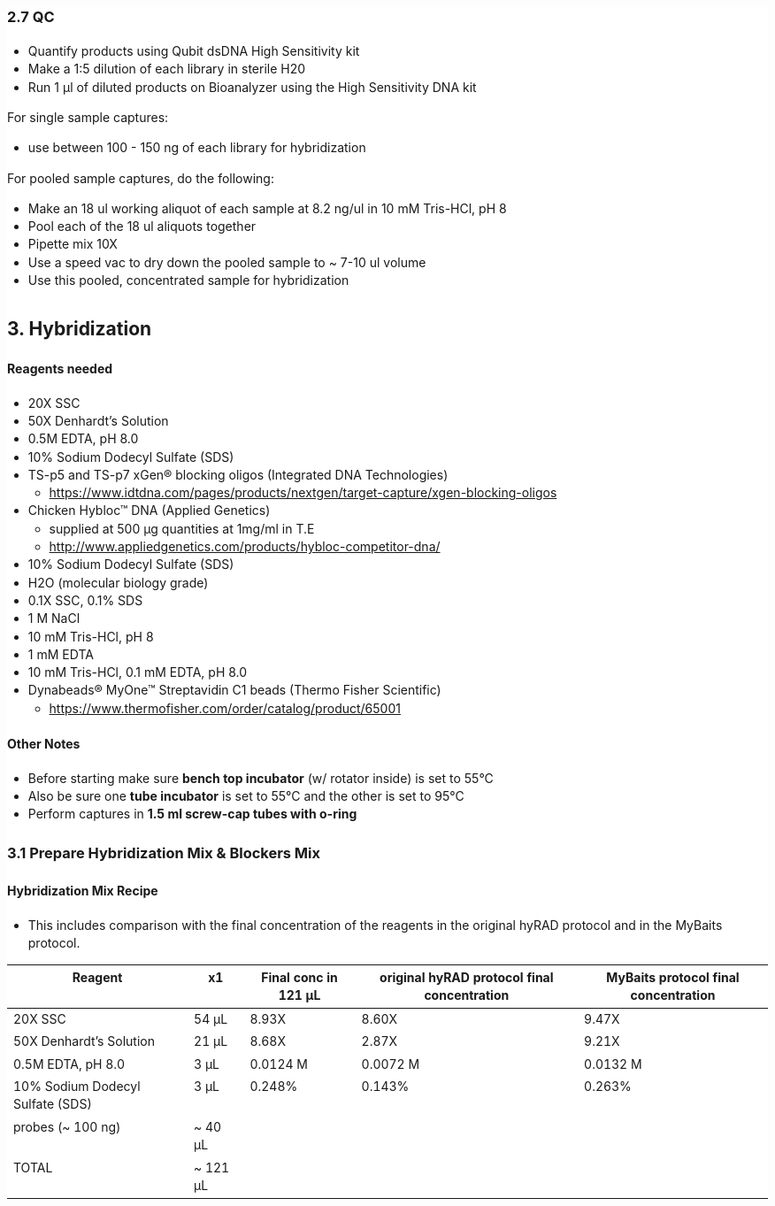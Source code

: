 ### 2.7 QC
* Quantify products using Qubit dsDNA High Sensitivity kit
* Make a 1:5 dilution of each library in sterile H20
* Run 1 µl of diluted products on Bioanalyzer using the High Sensitivity DNA kit
   
For single sample captures:
  
* use between 100 - 150 ng of each library for hybridization
  
For pooled sample captures, do the following:
  
* Make an 18 ul working aliquot of each sample at 8.2 ng/ul in 10 mM Tris-HCl, pH 8
* Pool each of the 18 ul aliquots together
* Pipette mix 10X
* Use a speed vac to dry down the pooled sample to ~ 7-10 ul volume
* Use this pooled, concentrated sample for hybridization
  
## 3. Hybridization

#### Reagents needed
* 20X SSC
* 50X Denhardt’s Solution
* 0.5M EDTA, pH 8.0
* 10% Sodium Dodecyl Sulfate (SDS)
* TS-p5 and TS-p7 xGen® blocking oligos (Integrated DNA Technologies)
  * https://www.idtdna.com/pages/products/nextgen/target-capture/xgen-blocking-oligos
* Chicken Hybloc™ DNA (Applied Genetics)
  * supplied at 500 µg quantities at 1mg/ml in T.E
  * http://www.appliedgenetics.com/products/hybloc-competitor-dna/
* 10% Sodium Dodecyl Sulfate (SDS)
* H2O (molecular biology grade)
* 0.1X SSC, 0.1% SDS
* 1 M NaCl  
* 10 mM Tris-HCl, pH 8
* 1 mM EDTA  
* 10 mM Tris-HCl, 0.1 mM EDTA, pH 8.0
* Dynabeads® MyOne™ Streptavidin C1 beads (Thermo Fisher Scientific)
  * https://www.thermofisher.com/order/catalog/product/65001

#### Other Notes  
  
* Before starting make sure **bench top incubator** (w/ rotator inside) is set to 55°C  
* Also be sure one **tube incubator** is set to 55°C and the other is set to 95°C  
* Perform captures in **1.5 ml screw-cap tubes with o-ring**  
  
  
### 3.1 Prepare Hybridization Mix & Blockers Mix
  
#### Hybridization Mix Recipe
* This includes comparison with the final concentration of the reagents in the original hyRAD protocol and in the MyBaits protocol.  

Reagent |	x1 | Final conc in 121 µL	| original hyRAD protocol final concentration |	MyBaits protocol final concentration
---- | ---- | ---- | ---- | ----
20X SSC | 54 µL |	8.93X |	8.60X |	9.47X
50X Denhardt’s Solution |	21 µL |	8.68X |	2.87X |	9.21X
0.5M EDTA, pH 8.0 |	3 µL |	0.0124 M |	0.0072 M |	0.0132 M
10% Sodium Dodecyl Sulfate (SDS) |	3 µL |	0.248% |	0.143% |	0.263%
probes (~ 100 ng)  |	~ 40 µL | | |
TOTAL |	~ 121 µL | | |
